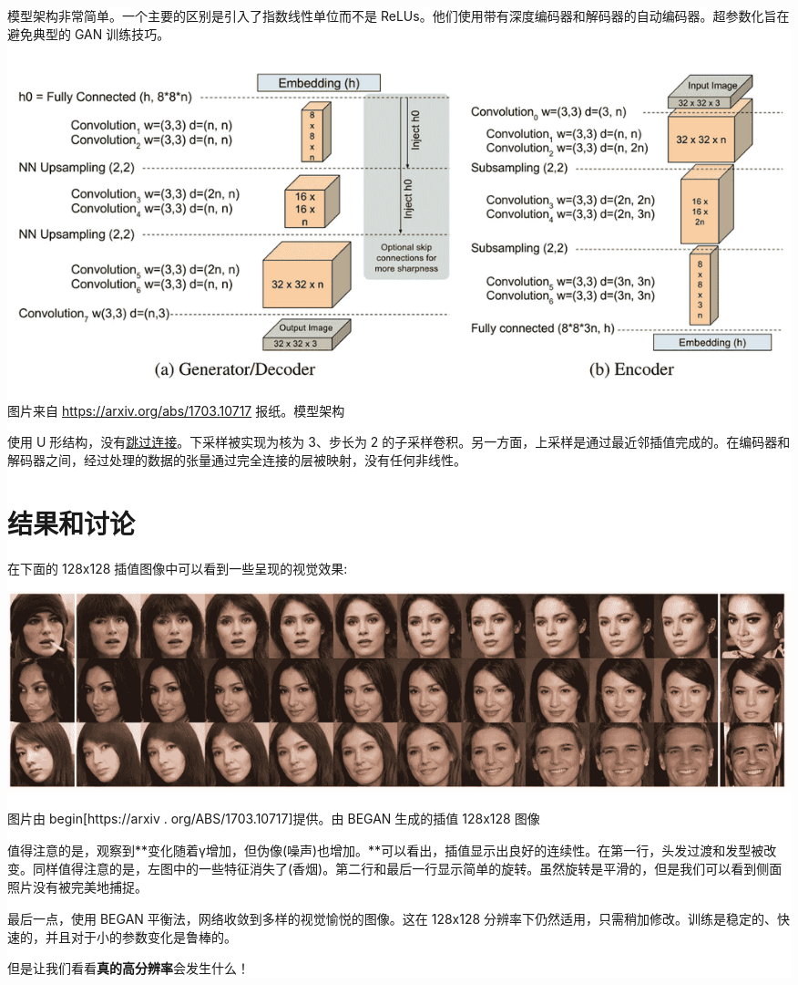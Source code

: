 模型架构非常简单。一个主要的区别是引入了指数线性单位而不是 ReLUs。他们使用带有深度编码器和解码器的自动编码器。超参数化旨在避免典型的 GAN 训练技巧。

![](img/6ab9ba9948b67fa013660633b896a5df.png)

图片来自 https://arxiv.org/abs/1703.10717 报纸。模型架构

使用 U 形结构，没有[跳过连接](https://theaisummer.com/skip-connections/)。下采样被实现为核为 3、步长为 2 的子采样卷积。另一方面，上采样是通过最近邻插值完成的。在编码器和解码器之间，经过处理的数据的张量通过完全连接的层被映射，没有任何非线性。

# 结果和讨论

在下面的 128x128 插值图像中可以看到一些呈现的视觉效果:

![](img/45ed1a24ea145548d861b7ed8bfda94e.png)

图片由 begin[https://arxiv . org/ABS/1703.10717]提供。由 BEGAN 生成的插值 128x128 图像

值得注意的是，观察到**变化随着γ增加，但伪像(噪声)也增加。**可以看出，插值显示出良好的连续性。在第一行，头发过渡和发型被改变。同样值得注意的是，左图中的一些特征消失了(香烟)。第二行和最后一行显示简单的旋转。虽然旋转是平滑的，但是我们可以看到侧面照片没有被完美地捕捉。

最后一点，使用 BEGAN 平衡法，网络收敛到多样的视觉愉悦的图像。这在 128x128 分辨率下仍然适用，只需稍加修改。训练是稳定的、快速的，并且对于小的参数变化是鲁棒的。

但是让我们看看**真的高分辨率**会发生什么！
